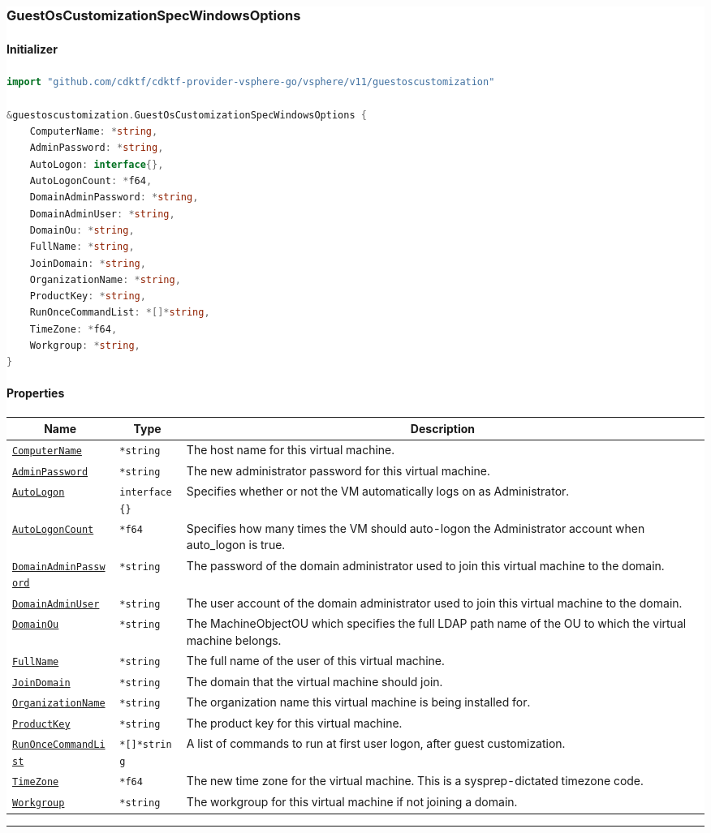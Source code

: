 ### GuestOsCustomizationSpecWindowsOptions <a name="GuestOsCustomizationSpecWindowsOptions" id="@cdktf/provider-vsphere.guestOsCustomization.GuestOsCustomizationSpecWindowsOptions"></a>

#### Initializer <a name="Initializer" id="@cdktf/provider-vsphere.guestOsCustomization.GuestOsCustomizationSpecWindowsOptions.Initializer"></a>

```go
import "github.com/cdktf/cdktf-provider-vsphere-go/vsphere/v11/guestoscustomization"

&guestoscustomization.GuestOsCustomizationSpecWindowsOptions {
	ComputerName: *string,
	AdminPassword: *string,
	AutoLogon: interface{},
	AutoLogonCount: *f64,
	DomainAdminPassword: *string,
	DomainAdminUser: *string,
	DomainOu: *string,
	FullName: *string,
	JoinDomain: *string,
	OrganizationName: *string,
	ProductKey: *string,
	RunOnceCommandList: *[]*string,
	TimeZone: *f64,
	Workgroup: *string,
}
```

#### Properties <a name="Properties" id="Properties"></a>

| **Name** | **Type** | **Description** |
| --- | --- | --- |
| <code><a href="#@cdktf/provider-vsphere.guestOsCustomization.GuestOsCustomizationSpecWindowsOptions.property.computerName">ComputerName</a></code> | <code>*string</code> | The host name for this virtual machine. |
| <code><a href="#@cdktf/provider-vsphere.guestOsCustomization.GuestOsCustomizationSpecWindowsOptions.property.adminPassword">AdminPassword</a></code> | <code>*string</code> | The new administrator password for this virtual machine. |
| <code><a href="#@cdktf/provider-vsphere.guestOsCustomization.GuestOsCustomizationSpecWindowsOptions.property.autoLogon">AutoLogon</a></code> | <code>interface{}</code> | Specifies whether or not the VM automatically logs on as Administrator. |
| <code><a href="#@cdktf/provider-vsphere.guestOsCustomization.GuestOsCustomizationSpecWindowsOptions.property.autoLogonCount">AutoLogonCount</a></code> | <code>*f64</code> | Specifies how many times the VM should auto-logon the Administrator account when auto_logon is true. |
| <code><a href="#@cdktf/provider-vsphere.guestOsCustomization.GuestOsCustomizationSpecWindowsOptions.property.domainAdminPassword">DomainAdminPassword</a></code> | <code>*string</code> | The password of the domain administrator used to join this virtual machine to the domain. |
| <code><a href="#@cdktf/provider-vsphere.guestOsCustomization.GuestOsCustomizationSpecWindowsOptions.property.domainAdminUser">DomainAdminUser</a></code> | <code>*string</code> | The user account of the domain administrator used to join this virtual machine to the domain. |
| <code><a href="#@cdktf/provider-vsphere.guestOsCustomization.GuestOsCustomizationSpecWindowsOptions.property.domainOu">DomainOu</a></code> | <code>*string</code> | The MachineObjectOU which specifies the full LDAP path name of the OU to which the virtual machine belongs. |
| <code><a href="#@cdktf/provider-vsphere.guestOsCustomization.GuestOsCustomizationSpecWindowsOptions.property.fullName">FullName</a></code> | <code>*string</code> | The full name of the user of this virtual machine. |
| <code><a href="#@cdktf/provider-vsphere.guestOsCustomization.GuestOsCustomizationSpecWindowsOptions.property.joinDomain">JoinDomain</a></code> | <code>*string</code> | The domain that the virtual machine should join. |
| <code><a href="#@cdktf/provider-vsphere.guestOsCustomization.GuestOsCustomizationSpecWindowsOptions.property.organizationName">OrganizationName</a></code> | <code>*string</code> | The organization name this virtual machine is being installed for. |
| <code><a href="#@cdktf/provider-vsphere.guestOsCustomization.GuestOsCustomizationSpecWindowsOptions.property.productKey">ProductKey</a></code> | <code>*string</code> | The product key for this virtual machine. |
| <code><a href="#@cdktf/provider-vsphere.guestOsCustomization.GuestOsCustomizationSpecWindowsOptions.property.runOnceCommandList">RunOnceCommandList</a></code> | <code>*[]*string</code> | A list of commands to run at first user logon, after guest customization. |
| <code><a href="#@cdktf/provider-vsphere.guestOsCustomization.GuestOsCustomizationSpecWindowsOptions.property.timeZone">TimeZone</a></code> | <code>*f64</code> | The new time zone for the virtual machine. This is a sysprep-dictated timezone code. |
| <code><a href="#@cdktf/provider-vsphere.guestOsCustomization.GuestOsCustomizationSpecWindowsOptions.property.workgroup">Workgroup</a></code> | <code>*string</code> | The workgroup for this virtual machine if not joining a domain. |

---